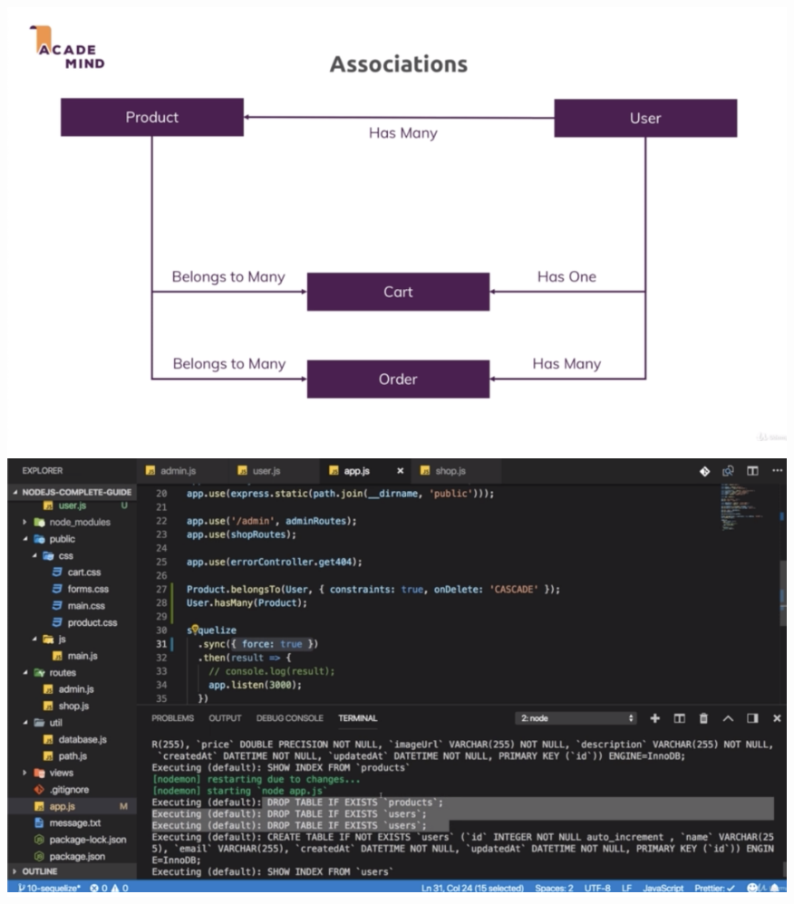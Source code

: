 ![](images/158-adding-a-one-to-many-relationship-1.png)

![](images/158-adding-a-one-to-many-relationship-2.png)
